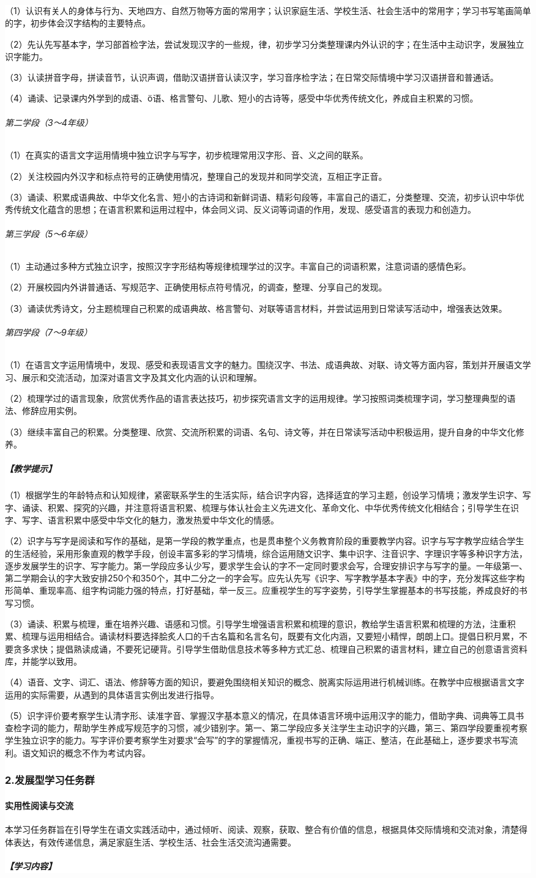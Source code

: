（1）认识有关人的身体与行为、天地四方、自然万物等方面的常用字；认识家庭生活、学校生活、社会生活中的常用字；学习书写笔画简单的字，初步体会汉字结构的主要特点。

（2）先认先写基本字，学习部首检字法，尝试发现汉字的一些规，律，初步学习分类整理课内外认识的字；在生活中主动识字，发展独立识字能力。

（3）认读拼音字母，拼读音节，认识声调，借助汉语拼音认读汉字，学习音序检字法；在日常交际情境中学习汉语拼音和普通话。

（4）诵读、记录课内外学到的成语、ö语、格言警句、儿歌、短小的古诗等，感受中华优秀传统文化，养成自主积累的习惯。

###### 第二学段（3～4年级）

（1）在真实的语言文字运用情境中独立识字与写字，初步梳理常用汉字形、音、义之间的联系。

（2）关注校园内外汉字和标点符号的正确使用情况，整理自己的发现并和同学交流，互相正字正音。

（3）诵读、积累成语典故、中华文化名言、短小的古诗词和新鲜词语、精彩句段等，丰富自己的语汇，分类整理、交流，初步认识中华优秀传统文化蕴含的思想；在语言积累和运用过程中，体会同义词、反义词等词语的作用，发现、感受语言的表现力和创造力。

###### 第三学段（5～6年级）

（1）主动通过多种方式独立识字，按照汉字字形结构等规律梳理学过的汉字。丰富自己的词语积累，注意词语的感情色彩。

（2）开展校园内外讲普通话、写规范字、正确使用标点符号情况，的调查，整理、分享自己的发现。

（3）诵读优秀诗文，分主题梳理自己积累的成语典故、格言警句、对联等语言材料，并尝试运用到日常读写活动中，增强表达效果。

###### 第四学段（7～9年级）

（1）在语言文字运用情境中，发现、感受和表现语言文字的魅力。围绕汉字、书法、成语典故、对联、诗文等方面内容，策划并开展语文学习、展示和交流活动，加深对语言文字及其文化内涵的认识和理解。

（2）梳理学过的语言现象，欣赏优秀作品的语言表达技巧，初步探究语言文字的运用规律。学习按照词类梳理字词，学习整理典型的语法、修辞应用实例。

（3）继续丰富自己的积累。分类整理、欣赏、交流所积累的词语、名句、诗文等，并在日常读写活动中积极运用，提升自身的中华文化修养。

##### 【教学提示】

（1）根据学生的年龄特点和认知规律，紧密联系学生的生活实际，结合识字内容，选择适宜的学习主题，创设学习情境；激发学生识字、写字、诵读、积累、探究的兴趣，并注意将语言积累、梳理与体认社会主义先进文化、革命文化、中华优秀传统文化相结合；引导学生在识字、写字、语言积累中感受中华文化的魅力，激发热爱中华文化的情感。

（2）识字与写字是阅读和写作的基础，是第一学段的教学重点，也是贯串整个义务教育阶段的重要教学内容。识字与写字教学应结合学生的生活经验，采用形象直观的教学手段，创设丰富多彩的学习情境，综合运用随文识字、集中识字、注音识字、字理识字等多种识字方法，逐步发展学生的识字、写字能力。第一学段应多认少写，要求学生会认的字不一定同时要求会写，合理安排识字与写字的量。一年级第一、第二学期会认的字大致安排250个和350个，其中二分之一的字会写。应先认先写《识字、写字教学基本字表》中的字，充分发挥这些字构形简单、重现率高、组字构词能力强的特点，打好基础，举一反三。应重视学生的写字姿势，引导学生掌握基本的书写技能，养成良好的书写习惯。

（3）诵读、积累与梳理，重在培养兴趣、语感和习惯。引导学生增强语言积累和梳理的意识，教给学生语言积累和梳理的方法，注重积累、梳理与运用相结合。诵读材料要选择脍炙人口的千古名篇和名言名句，既要有文化内涵，又要短小精悍，朗朗上口。提倡日积月累，不要贪多求快；提倡熟读成诵，不要死记硬背。引导学生借助信息技术等多种方式汇总、梳理自己积累的语言材料，建立自己的创意语言资料库，并能学以致用。

（4）语音、文字、词汇、语法、修辞等方面的知识，要避免围绕相关知识的概念、脱离实际运用进行机械训练。在教学中应根据语言文字运用的实际需要，从遇到的具体语言实例出发进行指导。

（5）识字评价要考察学生认清字形、读准字音、掌握汉字基本意义的情况，在具体语言环境中运用汉字的能力，借助字典、词典等工具书查检字词的能力，帮助学生养成写规范字的习惯，减少错别字。第一、第二学段应多关注学生主动识字的兴趣，第三、第四学段要重视考察学生独立识字的能力。写字评价要考察学生对要求“会写”的字的掌握情况，重视书写的正确、端正、整洁，在此基础上，逐步要求书写流利。语文知识的概念不作为考试内容。

### 2.发展型学习任务群

#### 实用性阅读与交流

本学习任务群旨在引导学生在语文实践活动中，通过倾听、阅读、观察，获取、整合有价值的信息，根据具体交际情境和交流对象，清楚得体表达，有效传递信息，满足家庭生活、学校生活、社会生活交流沟通需要。

##### 【学习内容】
